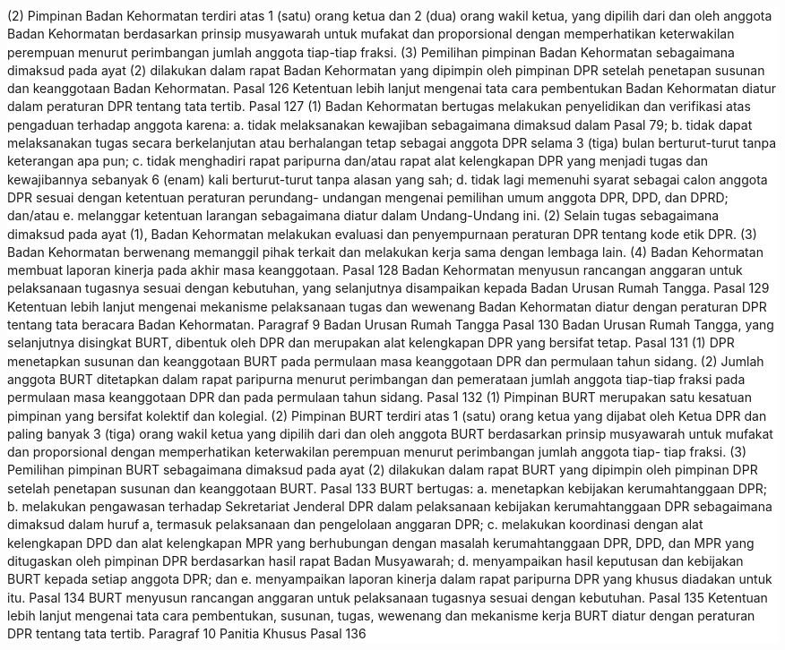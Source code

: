 (2) Pimpinan Badan Kehormatan terdiri atas 1 (satu) orang ketua dan 2 (dua) orang wakil ketua, yang dipilih dari dan oleh anggota Badan Kehormatan berdasarkan prinsip musyawarah untuk mufakat dan proporsional dengan memperhatikan keterwakilan perempuan menurut perimbangan jumlah anggota tiap-tiap fraksi.
(3) Pemilihan pimpinan Badan Kehormatan sebagaimana dimaksud pada ayat (2) dilakukan dalam rapat Badan Kehormatan yang dipimpin oleh pimpinan DPR setelah penetapan susunan dan keanggotaan Badan Kehormatan.
Pasal 126
Ketentuan lebih lanjut mengenai tata cara pembentukan Badan Kehormatan diatur dalam peraturan DPR tentang tata tertib.
Pasal 127
(1) Badan Kehormatan bertugas melakukan penyelidikan dan verifikasi atas pengaduan terhadap anggota karena:
a. tidak melaksanakan kewajiban sebagaimana dimaksud dalam Pasal 79;
b. tidak dapat melaksanakan tugas secara berkelanjutan atau berhalangan tetap sebagai anggota DPR selama 3 (tiga) bulan berturut-turut tanpa keterangan apa pun;
c. tidak menghadiri rapat paripurna dan/atau rapat alat kelengkapan DPR yang menjadi tugas dan kewajibannya sebanyak 6 (enam) kali berturut-turut tanpa alasan yang sah;
d. tidak lagi memenuhi syarat sebagai calon anggota DPR sesuai dengan ketentuan peraturan perundang- undangan mengenai pemilihan umum anggota DPR, DPD, dan DPRD; dan/atau
e. melanggar ketentuan larangan sebagaimana diatur dalam Undang-Undang ini.
(2) Selain tugas sebagaimana dimaksud pada ayat (1), Badan Kehormatan melakukan evaluasi dan penyempurnaan peraturan DPR tentang kode etik DPR.
(3) Badan Kehormatan berwenang memanggil pihak terkait dan melakukan kerja sama dengan lembaga lain.
(4) Badan Kehormatan membuat laporan kinerja pada akhir masa keanggotaan.
Pasal 128
Badan Kehormatan menyusun rancangan anggaran untuk pelaksanaan tugasnya sesuai dengan kebutuhan, yang selanjutnya disampaikan kepada Badan Urusan Rumah Tangga.
Pasal 129
Ketentuan lebih lanjut mengenai mekanisme pelaksanaan tugas dan wewenang Badan Kehormatan diatur dengan peraturan DPR tentang tata beracara Badan Kehormatan. Paragraf 9 Badan Urusan Rumah Tangga
Pasal 130
Badan Urusan Rumah Tangga, yang selanjutnya disingkat BURT, dibentuk oleh DPR dan merupakan alat kelengkapan DPR yang bersifat tetap.
Pasal 131
(1) DPR menetapkan susunan dan keanggotaan BURT pada permulaan masa keanggotaan DPR dan permulaan tahun sidang.
(2) Jumlah anggota BURT ditetapkan dalam rapat paripurna menurut perimbangan dan pemerataan jumlah anggota tiap-tiap fraksi pada permulaan masa keanggotaan DPR dan pada permulaan tahun sidang.
Pasal 132
(1) Pimpinan BURT merupakan satu kesatuan pimpinan yang bersifat kolektif dan kolegial.
(2) Pimpinan BURT terdiri atas 1 (satu) orang ketua yang dijabat oleh Ketua DPR dan paling banyak 3 (tiga) orang wakil ketua yang dipilih dari dan oleh anggota BURT berdasarkan prinsip musyawarah untuk mufakat dan proporsional dengan memperhatikan keterwakilan perempuan menurut perimbangan jumlah anggota tiap- tiap fraksi.
(3) Pemilihan pimpinan BURT sebagaimana dimaksud pada ayat (2) dilakukan dalam rapat BURT yang dipimpin oleh pimpinan DPR setelah penetapan susunan dan keanggotaan BURT.
Pasal 133
BURT bertugas:
a. menetapkan kebijakan kerumahtanggaan DPR;
b. melakukan pengawasan terhadap Sekretariat Jenderal DPR dalam pelaksanaan kebijakan kerumahtanggaan DPR sebagaimana dimaksud dalam huruf a, termasuk pelaksanaan dan pengelolaan anggaran DPR;
c. melakukan koordinasi dengan alat kelengkapan DPD dan alat kelengkapan MPR yang berhubungan dengan masalah kerumahtanggaan DPR, DPD, dan MPR yang ditugaskan oleh pimpinan DPR berdasarkan hasil rapat Badan Musyawarah;
d. menyampaikan hasil keputusan dan kebijakan BURT kepada setiap anggota DPR; dan
e. menyampaikan laporan kinerja dalam rapat paripurna DPR yang khusus diadakan untuk itu.
Pasal 134
BURT menyusun rancangan anggaran untuk pelaksanaan tugasnya sesuai dengan kebutuhan.
Pasal 135
Ketentuan lebih lanjut mengenai tata cara pembentukan, susunan, tugas, wewenang dan mekanisme kerja BURT diatur dengan peraturan DPR tentang tata tertib. Paragraf 10 Panitia Khusus
Pasal 136
